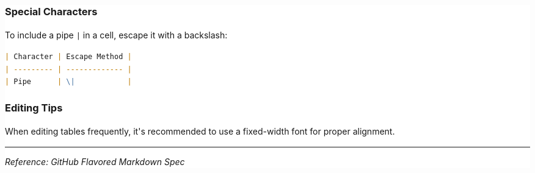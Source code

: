 ### Special Characters

To include a pipe `|` in a cell, escape it with a backslash:

```markdown
| Character | Escape Method |
| --------- | ------------- |
| Pipe      | \|            |
```

### Editing Tips

When editing tables frequently, it's recommended to use a fixed-width font for proper alignment.

---

*Reference: GitHub Flavored Markdown Spec*